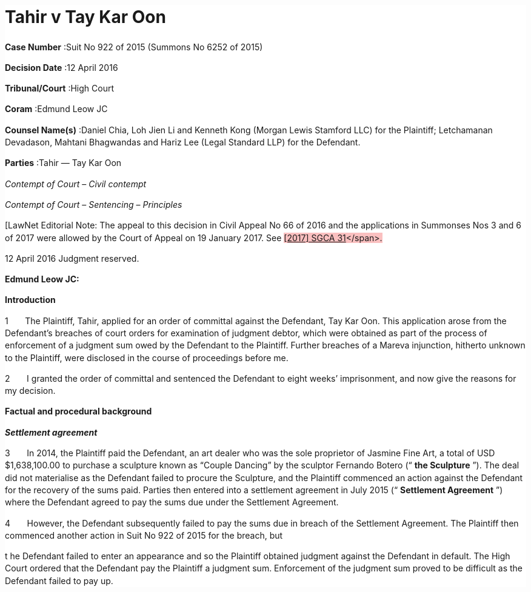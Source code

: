 # Tahir v Tay Kar Oon 



**Case Number** :Suit No 922 of 2015 (Summons No 6252 of 2015) 

**Decision Date** :12 April 2016 

**Tribunal/Court** :High Court 

**Coram** :Edmund Leow JC 

**Counsel Name(s)** :Daniel Chia, Loh Jien Li and Kenneth Kong (Morgan Lewis Stamford LLC) for the Plaintiff; Letchamanan Devadason, Mahtani Bhagwandas and Hariz Lee (Legal Standard LLP) for the Defendant. 

**Parties** :Tahir — Tay Kar Oon 

_Contempt of Court_ – _Civil contempt_ 

_Contempt of Court_ – _Sentencing_ – _Principles_ 

[LawNet Editorial Note: The appeal to this decision in Civil Appeal No 66 of 2016 and the applications in Summonses Nos 3 and 6 of 2017 were allowed by the Court of Appeal on 19 January 2017. See <span style="background-color: #FAC0C0" class="citation">[[2017] SGCA 31]("https://www.open.gov.sg")</span>. 

12 April 2016 Judgment reserved. 

**Edmund Leow JC:** 

**Introduction** 

1       The Plaintiff, Tahir, applied for an order of committal against the Defendant, Tay Kar Oon. This application arose from the Defendant’s breaches of court orders for examination of judgment debtor, which were obtained as part of the process of enforcement of a judgment sum owed by the Defendant to the Plaintiff. Further breaches of a Mareva injunction, hitherto unknown to the Plaintiff, were disclosed in the course of proceedings before me. 

2       I granted the order of committal and sentenced the Defendant to eight weeks’ imprisonment, and now give the reasons for my decision. 

**Factual and procedural background** 

**_Settlement agreement_** 

3       In 2014, the Plaintiff paid the Defendant, an art dealer who was the sole proprietor of Jasmine Fine Art, a total of USD $1,638,100.00 to purchase a sculpture known as “Couple Dancing” by the sculptor Fernando Botero (“ **the Sculpture** ”). The deal did not materialise as the Defendant failed to procure the Sculpture, and the Plaintiff commenced an action against the Defendant for the recovery of the sums paid. Parties then entered into a settlement agreement in July 2015 (“ **Settlement Agreement** ”) where the Defendant agreed to pay the sums due under the Settlement Agreement. 

4       However, the Defendant subsequently failed to pay the sums due in breach of the Settlement Agreement. The Plaintiff then commenced another action in Suit No 922 of 2015 for the breach, but 


t he Defendant failed to enter an appearance and so the Plaintiff obtained judgment against the Defendant in default. The High Court ordered that the Defendant pay the Plaintiff a judgment sum. Enforcement of the judgment sum proved to be difficult as the Defendant failed to pay up. 
